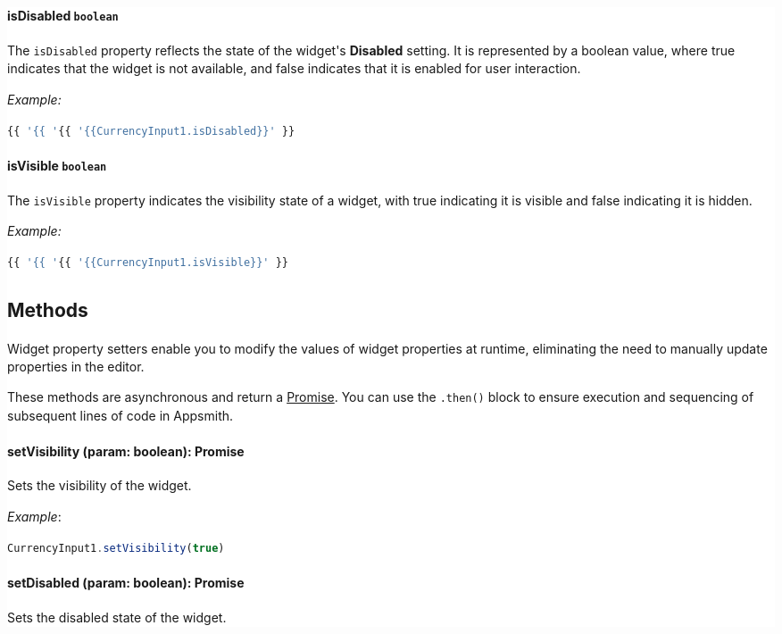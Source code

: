 </dd>

#### isDisabled `boolean`

 

The `isDisabled` property reflects the state of the widget's **Disabled** setting. It is represented by a boolean value, where true indicates that the widget is not available, and false indicates that it is enabled for user interaction.

*Example:*
```js
{{ '{{ '{{ '{{CurrencyInput1.isDisabled}}' }}
```

</dd>


#### isVisible `boolean`

 

The `isVisible` property indicates the visibility state of a widget, with true indicating it is visible and false indicating it is hidden.

*Example:*
```js
{{ '{{ '{{ '{{CurrencyInput1.isVisible}}' }}
```

</dd>

## Methods

Widget property setters enable you to modify the values of widget properties at runtime, eliminating the need to manually update properties in the editor.

These methods are asynchronous and return a [Promise](/core-concepts/writing-code/javascript-promises#using-promises-in-appsmith). You can use the `.then()` block to ensure execution and sequencing of subsequent lines of code in Appsmith.



#### setVisibility (param: boolean): Promise

 

Sets the visibility of the widget.

*Example*:

```js
CurrencyInput1.setVisibility(true)
```


</dd>


#### setDisabled (param: boolean): Promise

 

Sets the disabled state of the widget.
